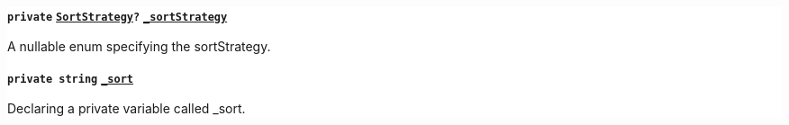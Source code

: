 **`private`** [**`SortStrategy`**](AtomicMarketApiClient--Core.md)**`?`** [**`_sortStrategy`**](AtomicMarketApiClient--Offers--OffersUriParameterBuilder.md#class\_atomic\_market\_api\_client\_1\_1\_offers\_1\_1\_offers\_uri\_parameter\_builder\_1a122ea78edfd15b44a8a547a7046b8651)

A nullable enum specifying the sortStrategy.

**`private string`** [**`_sort`**](AtomicMarketApiClient--Offers--OffersUriParameterBuilder.md#class\_atomic\_market\_api\_client\_1\_1\_offers\_1\_1\_offers\_uri\_parameter\_builder\_1a3ac373edf19e058d7fae7f4c4ba485f4)

Declaring a private variable called \_sort.
